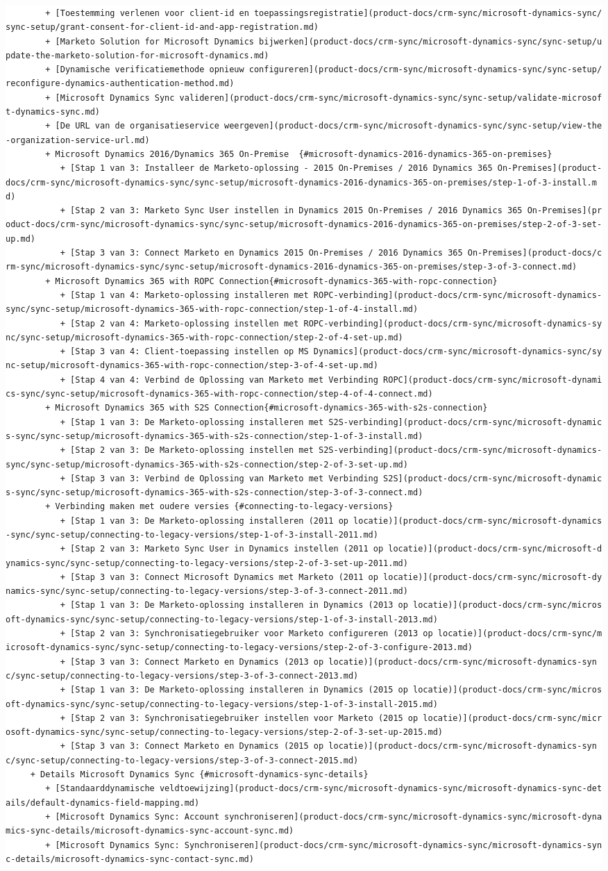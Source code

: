             + [Toestemming verlenen voor client-id en toepassingsregistratie](product-docs/crm-sync/microsoft-dynamics-sync/sync-setup/grant-consent-for-client-id-and-app-registration.md)
            + [Marketo Solution for Microsoft Dynamics bijwerken](product-docs/crm-sync/microsoft-dynamics-sync/sync-setup/update-the-marketo-solution-for-microsoft-dynamics.md)
            + [Dynamische verificatiemethode opnieuw configureren](product-docs/crm-sync/microsoft-dynamics-sync/sync-setup/reconfigure-dynamics-authentication-method.md)
            + [Microsoft Dynamics Sync valideren](product-docs/crm-sync/microsoft-dynamics-sync/sync-setup/validate-microsoft-dynamics-sync.md)
            + [De URL van de organisatieservice weergeven](product-docs/crm-sync/microsoft-dynamics-sync/sync-setup/view-the-organization-service-url.md)
            + Microsoft Dynamics 2016/Dynamics 365 On-Premise  {#microsoft-dynamics-2016-dynamics-365-on-premises}
               + [Stap 1 van 3: Installeer de Marketo-oplossing - 2015 On-Premises / 2016 Dynamics 365 On-Premises](product-docs/crm-sync/microsoft-dynamics-sync/sync-setup/microsoft-dynamics-2016-dynamics-365-on-premises/step-1-of-3-install.md)
               + [Stap 2 van 3: Marketo Sync User instellen in Dynamics 2015 On-Premises / 2016 Dynamics 365 On-Premises](product-docs/crm-sync/microsoft-dynamics-sync/sync-setup/microsoft-dynamics-2016-dynamics-365-on-premises/step-2-of-3-set-up.md)
               + [Stap 3 van 3: Connect Marketo en Dynamics 2015 On-Premises / 2016 Dynamics 365 On-Premises](product-docs/crm-sync/microsoft-dynamics-sync/sync-setup/microsoft-dynamics-2016-dynamics-365-on-premises/step-3-of-3-connect.md)
            + Microsoft Dynamics 365 with ROPC Connection{#microsoft-dynamics-365-with-ropc-connection}
               + [Stap 1 van 4: Marketo-oplossing installeren met ROPC-verbinding](product-docs/crm-sync/microsoft-dynamics-sync/sync-setup/microsoft-dynamics-365-with-ropc-connection/step-1-of-4-install.md)
               + [Stap 2 van 4: Marketo-oplossing instellen met ROPC-verbinding](product-docs/crm-sync/microsoft-dynamics-sync/sync-setup/microsoft-dynamics-365-with-ropc-connection/step-2-of-4-set-up.md)
               + [Stap 3 van 4: Client-toepassing instellen op MS Dynamics](product-docs/crm-sync/microsoft-dynamics-sync/sync-setup/microsoft-dynamics-365-with-ropc-connection/step-3-of-4-set-up.md)
               + [Stap 4 van 4: Verbind de Oplossing van Marketo met Verbinding ROPC](product-docs/crm-sync/microsoft-dynamics-sync/sync-setup/microsoft-dynamics-365-with-ropc-connection/step-4-of-4-connect.md)
            + Microsoft Dynamics 365 with S2S Connection{#microsoft-dynamics-365-with-s2s-connection}
               + [Stap 1 van 3: De Marketo-oplossing installeren met S2S-verbinding](product-docs/crm-sync/microsoft-dynamics-sync/sync-setup/microsoft-dynamics-365-with-s2s-connection/step-1-of-3-install.md)
               + [Stap 2 van 3: De Marketo-oplossing instellen met S2S-verbinding](product-docs/crm-sync/microsoft-dynamics-sync/sync-setup/microsoft-dynamics-365-with-s2s-connection/step-2-of-3-set-up.md)
               + [Stap 3 van 3: Verbind de Oplossing van Marketo met Verbinding S2S](product-docs/crm-sync/microsoft-dynamics-sync/sync-setup/microsoft-dynamics-365-with-s2s-connection/step-3-of-3-connect.md)
            + Verbinding maken met oudere versies {#connecting-to-legacy-versions}
               + [Stap 1 van 3: De Marketo-oplossing installeren (2011 op locatie)](product-docs/crm-sync/microsoft-dynamics-sync/sync-setup/connecting-to-legacy-versions/step-1-of-3-install-2011.md)
               + [Stap 2 van 3: Marketo Sync User in Dynamics instellen (2011 op locatie)](product-docs/crm-sync/microsoft-dynamics-sync/sync-setup/connecting-to-legacy-versions/step-2-of-3-set-up-2011.md)
               + [Stap 3 van 3: Connect Microsoft Dynamics met Marketo (2011 op locatie)](product-docs/crm-sync/microsoft-dynamics-sync/sync-setup/connecting-to-legacy-versions/step-3-of-3-connect-2011.md)
               + [Stap 1 van 3: De Marketo-oplossing installeren in Dynamics (2013 op locatie)](product-docs/crm-sync/microsoft-dynamics-sync/sync-setup/connecting-to-legacy-versions/step-1-of-3-install-2013.md)
               + [Stap 2 van 3: Synchronisatiegebruiker voor Marketo configureren (2013 op locatie)](product-docs/crm-sync/microsoft-dynamics-sync/sync-setup/connecting-to-legacy-versions/step-2-of-3-configure-2013.md)
               + [Stap 3 van 3: Connect Marketo en Dynamics (2013 op locatie)](product-docs/crm-sync/microsoft-dynamics-sync/sync-setup/connecting-to-legacy-versions/step-3-of-3-connect-2013.md)
               + [Stap 1 van 3: De Marketo-oplossing installeren in Dynamics (2015 op locatie)](product-docs/crm-sync/microsoft-dynamics-sync/sync-setup/connecting-to-legacy-versions/step-1-of-3-install-2015.md)
               + [Stap 2 van 3: Synchronisatiegebruiker instellen voor Marketo (2015 op locatie)](product-docs/crm-sync/microsoft-dynamics-sync/sync-setup/connecting-to-legacy-versions/step-2-of-3-set-up-2015.md)
               + [Stap 3 van 3: Connect Marketo en Dynamics (2015 op locatie)](product-docs/crm-sync/microsoft-dynamics-sync/sync-setup/connecting-to-legacy-versions/step-3-of-3-connect-2015.md)
         + Details Microsoft Dynamics Sync {#microsoft-dynamics-sync-details}
            + [Standaarddynamische veldtoewijzing](product-docs/crm-sync/microsoft-dynamics-sync/microsoft-dynamics-sync-details/default-dynamics-field-mapping.md)
            + [Microsoft Dynamics Sync: Account synchroniseren](product-docs/crm-sync/microsoft-dynamics-sync/microsoft-dynamics-sync-details/microsoft-dynamics-sync-account-sync.md)
            + [Microsoft Dynamics Sync: Synchroniseren](product-docs/crm-sync/microsoft-dynamics-sync/microsoft-dynamics-sync-details/microsoft-dynamics-sync-contact-sync.md)